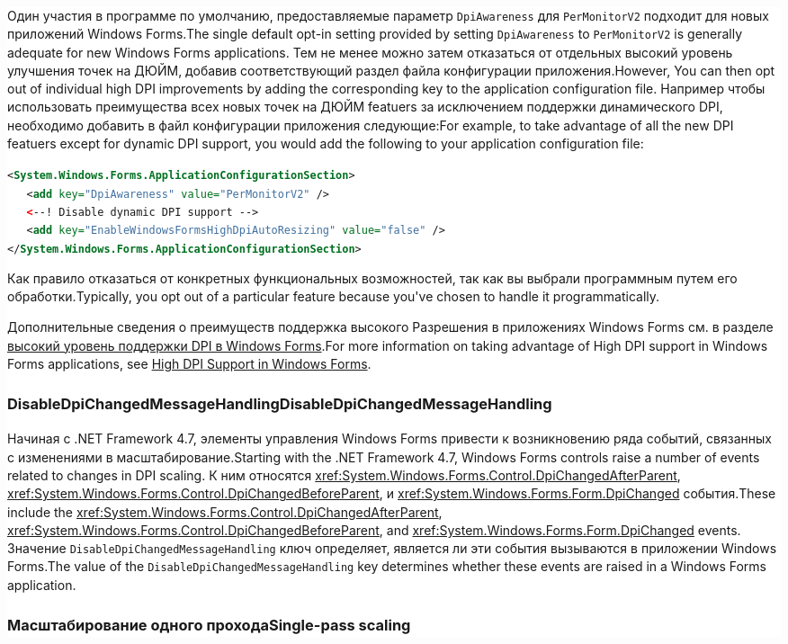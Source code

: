<span data-ttu-id="3af3d-182">Один участия в программе по умолчанию, предоставляемые параметр `DpiAwareness` для `PerMonitorV2` подходит для новых приложений Windows Forms.</span><span class="sxs-lookup"><span data-stu-id="3af3d-182">The single default opt-in setting provided by setting `DpiAwareness` to `PerMonitorV2` is generally adequate for new Windows Forms applications.</span></span> <span data-ttu-id="3af3d-183">Тем не менее можно затем отказаться от отдельных высокий уровень улучшения точек на ДЮЙМ, добавив соответствующий раздел файла конфигурации приложения.</span><span class="sxs-lookup"><span data-stu-id="3af3d-183">However, You can then opt out of individual high DPI improvements by adding the corresponding key to the application configuration file.</span></span> <span data-ttu-id="3af3d-184">Например чтобы использовать преимущества всех новых точек на ДЮЙМ featuers за исключением поддержки динамического DPI, необходимо добавить в файл конфигурации приложения следующие:</span><span class="sxs-lookup"><span data-stu-id="3af3d-184">For example, to take advantage of all the new DPI featuers except for dynamic DPI support, you would add the following to your application configuration file:</span></span>

```xml
<System.Windows.Forms.ApplicationConfigurationSection>
   <add key="DpiAwareness" value="PerMonitorV2" />
   <--! Disable dynamic DPI support -->
   <add key="EnableWindowsFormsHighDpiAutoResizing" value="false" />
</System.Windows.Forms.ApplicationConfigurationSection>
```
<span data-ttu-id="3af3d-185">Как правило отказаться от конкретных функциональных возможностей, так как вы выбрали программным путем его обработки.</span><span class="sxs-lookup"><span data-stu-id="3af3d-185">Typically, you opt out of a particular feature because you've chosen to handle it programmatically.</span></span>

<span data-ttu-id="3af3d-186">Дополнительные сведения о преимуществ поддержка высокого Разрешения в приложениях Windows Forms см. в разделе [высокий уровень поддержки DPI в Windows Forms](../../../../../docs/framework/winforms/high-dpi-support-in-windows-forms.md).</span><span class="sxs-lookup"><span data-stu-id="3af3d-186">For more information on taking advantage of High DPI support in Windows Forms applications, see [High DPI Support in Windows Forms](../../../../../docs/framework/winforms/high-dpi-support-in-windows-forms.md).</span></span>
 
### <a name="disabledpichangedmessagehandling"></a><span data-ttu-id="3af3d-187">DisableDpiChangedMessageHandling</span><span class="sxs-lookup"><span data-stu-id="3af3d-187">DisableDpiChangedMessageHandling</span></span>

<span data-ttu-id="3af3d-188">Начиная с .NET Framework 4.7, элементы управления Windows Forms привести к возникновению ряда событий, связанных с изменениями в масштабирование.</span><span class="sxs-lookup"><span data-stu-id="3af3d-188">Starting with the .NET Framework 4.7, Windows Forms controls raise a number of events related to changes in DPI scaling.</span></span> <span data-ttu-id="3af3d-189">К ним относятся <xref:System.Windows.Forms.Control.DpiChangedAfterParent>, <xref:System.Windows.Forms.Control.DpiChangedBeforeParent>, и <xref:System.Windows.Forms.Form.DpiChanged> события.</span><span class="sxs-lookup"><span data-stu-id="3af3d-189">These include the <xref:System.Windows.Forms.Control.DpiChangedAfterParent>, <xref:System.Windows.Forms.Control.DpiChangedBeforeParent>, and <xref:System.Windows.Forms.Form.DpiChanged> events.</span></span> <span data-ttu-id="3af3d-190">Значение `DisableDpiChangedMessageHandling` ключ определяет, является ли эти события вызываются в приложении Windows Forms.</span><span class="sxs-lookup"><span data-stu-id="3af3d-190">The value of the `DisableDpiChangedMessageHandling` key determines whether these events are raised in a Windows Forms application.</span></span> 

### <a name="single-pass-scaling"></a><span data-ttu-id="3af3d-191">Масштабирование одного прохода</span><span class="sxs-lookup"><span data-stu-id="3af3d-191">Single-pass scaling</span></span>
